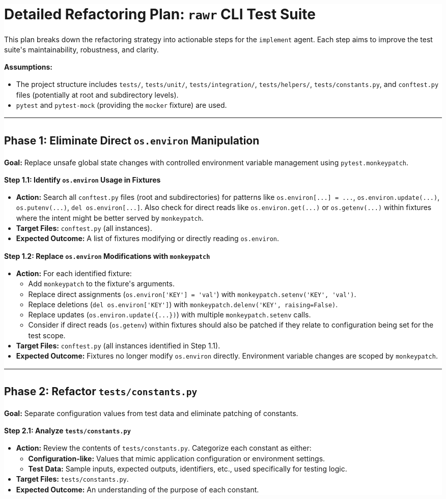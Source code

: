 # Detailed Refactoring Plan: `rawr` CLI Test Suite

This plan breaks down the refactoring strategy into actionable steps for the `implement` agent. Each step aims to improve the test suite's maintainability, robustness, and clarity.

**Assumptions:**
*   The project structure includes `tests/`, `tests/unit/`, `tests/integration/`, `tests/helpers/`, `tests/constants.py`, and `conftest.py` files (potentially at root and subdirectory levels).
*   `pytest` and `pytest-mock` (providing the `mocker` fixture) are used.

---

## Phase 1: Eliminate Direct `os.environ` Manipulation

**Goal:** Replace unsafe global state changes with controlled environment variable management using `pytest.monkeypatch`.

**Step 1.1: Identify `os.environ` Usage in Fixtures**
*   **Action:** Search all `conftest.py` files (root and subdirectories) for patterns like `os.environ[...] = ...`, `os.environ.update(...)`, `os.putenv(...)`, `del os.environ[...]`. Also check for direct reads like `os.environ.get(...)` or `os.getenv(...)` within fixtures where the intent might be better served by `monkeypatch`.
*   **Target Files:** `conftest.py` (all instances).
*   **Expected Outcome:** A list of fixtures modifying or directly reading `os.environ`.

**Step 1.2: Replace `os.environ` Modifications with `monkeypatch`**
*   **Action:** For each identified fixture:
    *   Add `monkeypatch` to the fixture's arguments.
    *   Replace direct assignments (`os.environ['KEY'] = 'val'`) with `monkeypatch.setenv('KEY', 'val')`.
    *   Replace deletions (`del os.environ['KEY']`) with `monkeypatch.delenv('KEY', raising=False)`.
    *   Replace updates (`os.environ.update({...})`) with multiple `monkeypatch.setenv` calls.
    *   Consider if direct reads (`os.getenv`) within fixtures should also be patched if they relate to configuration being set for the test scope.
*   **Target Files:** `conftest.py` (all instances identified in Step 1.1).
*   **Expected Outcome:** Fixtures no longer modify `os.environ` directly. Environment variable changes are scoped by `monkeypatch`.

---

## Phase 2: Refactor `tests/constants.py`

**Goal:** Separate configuration values from test data and eliminate patching of constants.

**Step 2.1: Analyze `tests/constants.py`**
*   **Action:** Review the contents of `tests/constants.py`. Categorize each constant as either:
    *   **Configuration-like:** Values that mimic application configuration or environment settings.
    *   **Test Data:** Sample inputs, expected outputs, identifiers, etc., used specifically for testing logic.
*   **Target Files:** `tests/constants.py`.
*   **Expected Outcome:** An understanding of the purpose of each constant.
